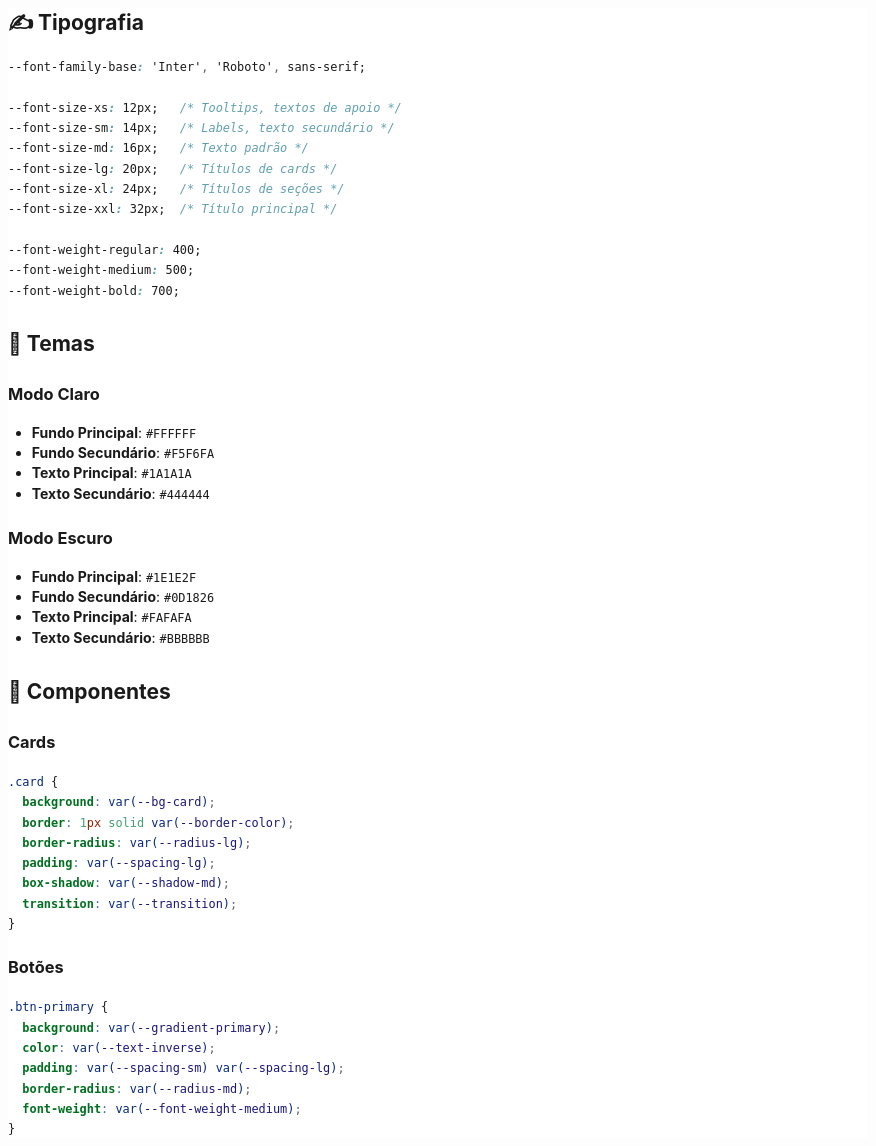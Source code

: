 ## ✍️ Tipografia

```css
--font-family-base: 'Inter', 'Roboto', sans-serif;

--font-size-xs: 12px;   /* Tooltips, textos de apoio */
--font-size-sm: 14px;   /* Labels, texto secundário */
--font-size-md: 16px;   /* Texto padrão */
--font-size-lg: 20px;   /* Títulos de cards */
--font-size-xl: 24px;   /* Títulos de seções */
--font-size-xxl: 32px;  /* Título principal */

--font-weight-regular: 400;
--font-weight-medium: 500;
--font-weight-bold: 700;
```

## 🎨 Temas

### Modo Claro
- **Fundo Principal**: `#FFFFFF`
- **Fundo Secundário**: `#F5F6FA`
- **Texto Principal**: `#1A1A1A`
- **Texto Secundário**: `#444444`

### Modo Escuro
- **Fundo Principal**: `#1E1E2F`
- **Fundo Secundário**: `#0D1826`
- **Texto Principal**: `#FAFAFA`
- **Texto Secundário**: `#BBBBBB`

## 🧩 Componentes

### Cards
```css
.card {
  background: var(--bg-card);
  border: 1px solid var(--border-color);
  border-radius: var(--radius-lg);
  padding: var(--spacing-lg);
  box-shadow: var(--shadow-md);
  transition: var(--transition);
}
```

### Botões
```css
.btn-primary {
  background: var(--gradient-primary);
  color: var(--text-inverse);
  padding: var(--spacing-sm) var(--spacing-lg);
  border-radius: var(--radius-md);
  font-weight: var(--font-weight-medium);
}
```
